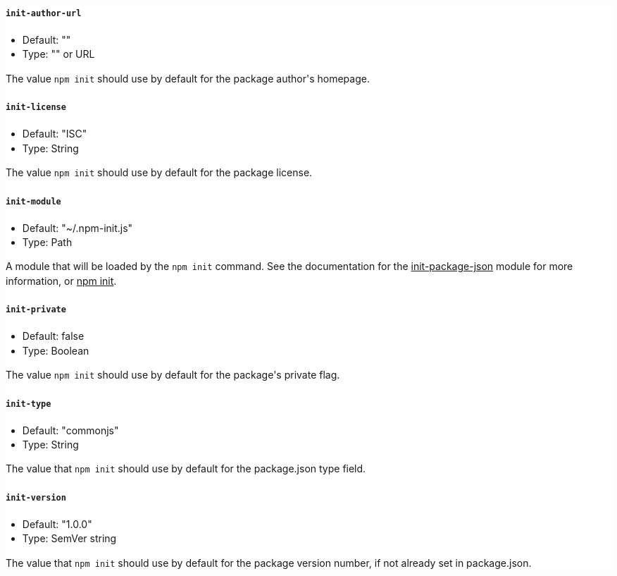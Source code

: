 

#### `init-author-url`

* Default: ""
* Type: "" or URL

The value `npm init` should use by default for the package author's
homepage.



#### `init-license`

* Default: "ISC"
* Type: String

The value `npm init` should use by default for the package license.



#### `init-module`

* Default: "~/.npm-init.js"
* Type: Path

A module that will be loaded by the `npm init` command. See the
documentation for the
[init-package-json](https://github.com/npm/init-package-json) module
for more information, or [npm init](/commands/npm-init).



#### `init-private`

* Default: false
* Type: Boolean

The value `npm init` should use by default for the package's private
flag.



#### `init-type`

* Default: "commonjs"
* Type: String

The value that `npm init` should use by default for the package.json
type field.



#### `init-version`

* Default: "1.0.0"
* Type: SemVer string

The value that `npm init` should use by default for the package
version number, if not already set in package.json.


